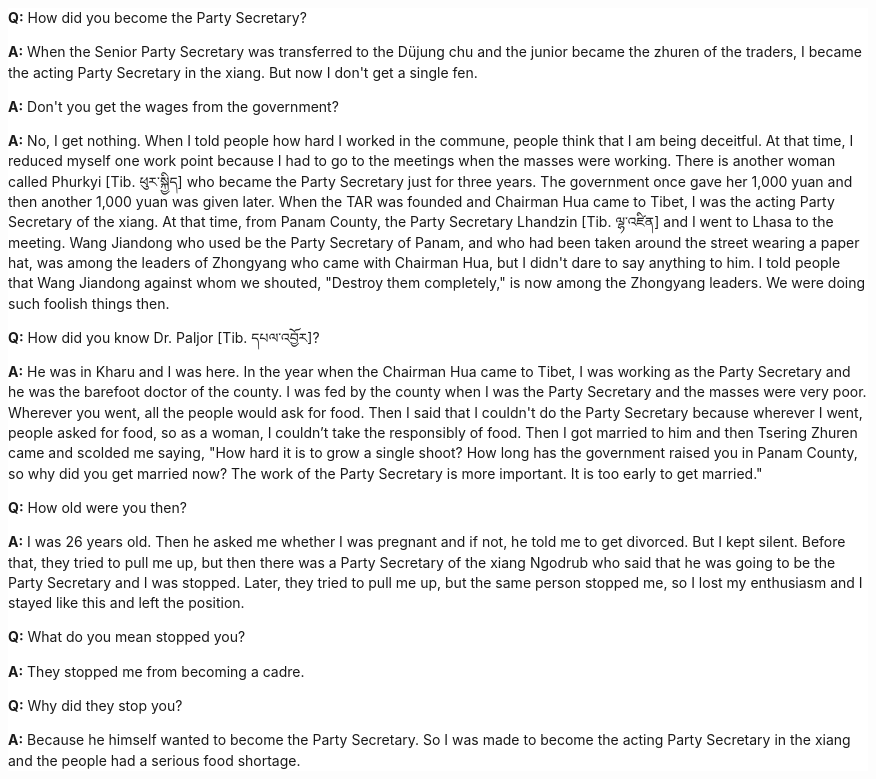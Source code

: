 **Q:**  How did you become the Party Secretary?   

**A:**  When the Senior Party Secretary was transferred to the Düjung chu and the junior became the <span class="tooltip" data-text="[ch. 主任] Director of a unit or office.">zhuren</span> of the traders, I became the acting Party Secretary in the xiang. But now I don't get a single fen.   

**A:**  Don't you get the wages from the government?   

**A:**  No, I get nothing. When I told people how hard I worked in the commune, people think t<span class="tooltip" data-text="[tib. ཞྭ་མོ; ch. 戴帽] 1. A regular hat, cap. 2. A common political slang term (label) used for people who were classified as class enemies or reactionaries. It was used politically as, &quot;They put the hat on him,&quot; or &quot;They never took his hat off.&quot;">hat</span> I am being deceitful. At that time, I reduced myself one work point because I had to go to the meetings when the masses were working. There is another woman called Phurkyi [Tib. ཕུར་སྐྱིད] who became the Party Secretary just for three years. The government once gave her 1,000 <span class="tooltip" data-text="[ch. 元] China&#x27;s basic currency unit. A yuan is divided into 100 fen and 10 jiao. It is also known as renminbi or &quot;people&#x27;s currency.&quot;">yuan</span> and then another 1,000 yuan was given later. When the <span class="tooltip" data-text="[tib. བོད་རང་སྐྱོང་ལྗོང] Tibet Autonomous Region">TAR</span> was founded and Chairman Hua came to Tibet, I was the acting Party Secretary of the xiang. At that time, from Panam County, the Party Secretary Lhandzin [Tib. ལྷ་འཛིན] and I went to Lhasa to the meeting. Wang Jiandong who used be the Party Secretary of Panam, and who had been taken around the street wearing a paper hat, was among the leaders of Zhongyang who came with Chairman Hua, but I didn't dare to say anything to him. I told people that Wang Jiandong against whom we shouted, "Destroy them completely," is now among the Zhongyang leaders. We were doing such foolish things then.   

**Q:**  How did you know Dr. Paljor [Tib. དཔལ་འབྱོར]?   

**A:**  He was in Kharu and I was here. In the year when the Chairman Hua came to Tibet, I was working as the Party Secretary and he was the barefoot doctor of the county. I was fed by the county when I was the Party Secretary and the masses were very poor. Wherever you went, all the people would ask for food. Then I said that I couldn't do the Party Secretary because wherever I went, people asked for food, so as a woman, I couldn’t take the responsibly of food. Then I got married to him and then Tsering Zhuren came and scolded me saying, "How hard it is to grow a single shoot? How long has the government raised you in Panam County, so why did you get married now? The work of the Party Secretary is more important. It is too early to get married."   

**Q:**  How old were you then?   

**A:**  I was 26 years old. Then he asked me whether I was pregnant and if not, he told me to get divorced. But I kept silent. Before that, they tried to pull me up, but then there was a Party Secretary of the <span class="tooltip" data-text="[ch. 乡] An administrative unit that contains several villages. It is sometimes called a rural township in the literature on China. Several xiang are part of a xian (county).">xiang</span> Ngodrub who said that he was going to be the Party Secretary and I was stopped. Later, they tried to pull me up, but the same person stopped me, so I lost my enthusiasm and I stayed like this and left the position.   

**Q:**  What do you mean stopped you?   

**A:**  They stopped me from becoming a cadre.   

**Q:**  Why did they stop you?   

**A:**  Because he himself wanted to become the Party Secretary. So I was made to become the acting Party Secretary in the <span class="tooltip" data-text="[ch. 乡] An administrative unit that contains several villages. It is sometimes called a rural township in the literature on China. Several xiang are part of a xian (county).">xiang</span> and the people had a serious food shortage.   
